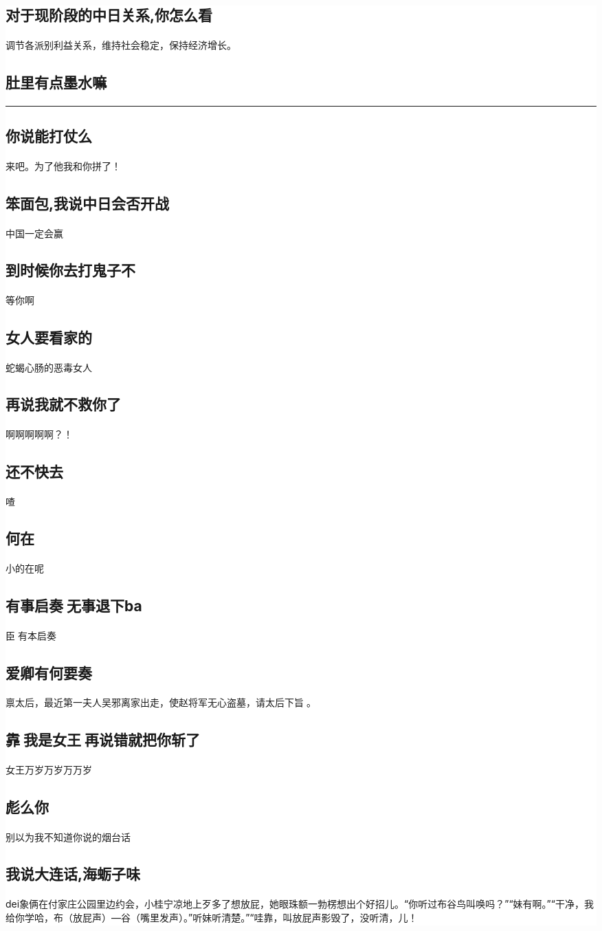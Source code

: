 ## 对于现阶段的中日关系,你怎么看
调节各派别利益关系，维持社会稳定，保持经济增长。

## 肚里有点墨水嘛
******

## 你说能打仗么
来吧。为了他我和你拼了！

## 笨面包,我说中日会否开战
中国一定会赢

## 到时候你去打鬼子不
等你啊

## 女人要看家的
蛇蝎心肠的恶毒女人

## 再说我就不救你了
啊啊啊啊啊？！

## 还不快去
喳

## 何在
小的在呢

## 有事启奏 无事退下ba
臣   有本启奏

## 爱卿有何要奏
禀太后，最近第一夫人吴邪离家出走，使赵将军无心盗墓，请太后下旨 。

## 靠 我是女王 再说错就把你斩了
女王万岁万岁万万岁

## 彪么你
别以为我不知道你说的烟台话

## 我说大连话,海蛎子味
dei象俩在付家庄公园里边约会，小桂宁凉地上歹多了想放屁，她眼珠额一勃楞想出个好招儿。“你听过布谷鸟叫唤吗？”“妹有啊。”“干净，我给你学哈，布（放屁声）—谷（嘴里发声）。”听妹听清楚。”“哇靠，叫放屁声影毁了，没听清，儿！
